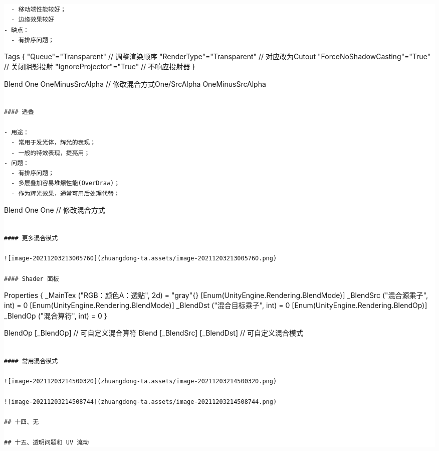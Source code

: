 ```
  - 移动端性能较好；
  - 边缘效果较好
- 缺点：
  - 有排序问题；

```
Tags {
"Queue"="Transparent" // 调整渲染顺序
"RenderType"="Transparent" // 对应改为Cutout
"ForceNoShadowCasting"="True" // 关闭阴影投射
"IgnoreProjector"="True" // 不响应投射器
}
```

```
Blend One OneMinusSrcAlpha // 修改混合方式One/SrcAlpha OneMinusSrcAlpha
```

#### 透叠

- 用途：
  - 常用于发光体，辉光的表现；
  - 一般的特效表现，提亮用；
- 问题：
  - 有排序问题；
  - 多层叠加容易堆爆性能(OverDraw)；
  - 作为辉光效果，通常可用后处理代替；

```
Blend One One // 修改混合方式
```

#### 更多混合模式

![image-20211203213005760](zhuangdong-ta.assets/image-20211203213005760.png)

#### Shader 面板

```
Properties {
    _MainTex ("RGB：颜色A：透贴", 2d) = "gray"{}
    [Enum(UnityEngine.Rendering.BlendMode)]
    _BlendSrc ("混合源乘子", int) = 0
    [Enum(UnityEngine.Rendering.BlendMode)]
    _BlendDst ("混合目标乘子", int) = 0
    [Enum(UnityEngine.Rendering.BlendOp)]
    _BlendOp ("混合算符", int) = 0
}
```

```
BlendOp [_BlendOp] // 可自定义混合算符
Blend [_BlendSrc] [_BlendDst] // 可自定义混合模式
```

#### 常用混合模式

![image-20211203214500320](zhuangdong-ta.assets/image-20211203214500320.png)

![image-20211203214508744](zhuangdong-ta.assets/image-20211203214508744.png)

## 十四、无

## 十五、透明问题和 UV 流动

```